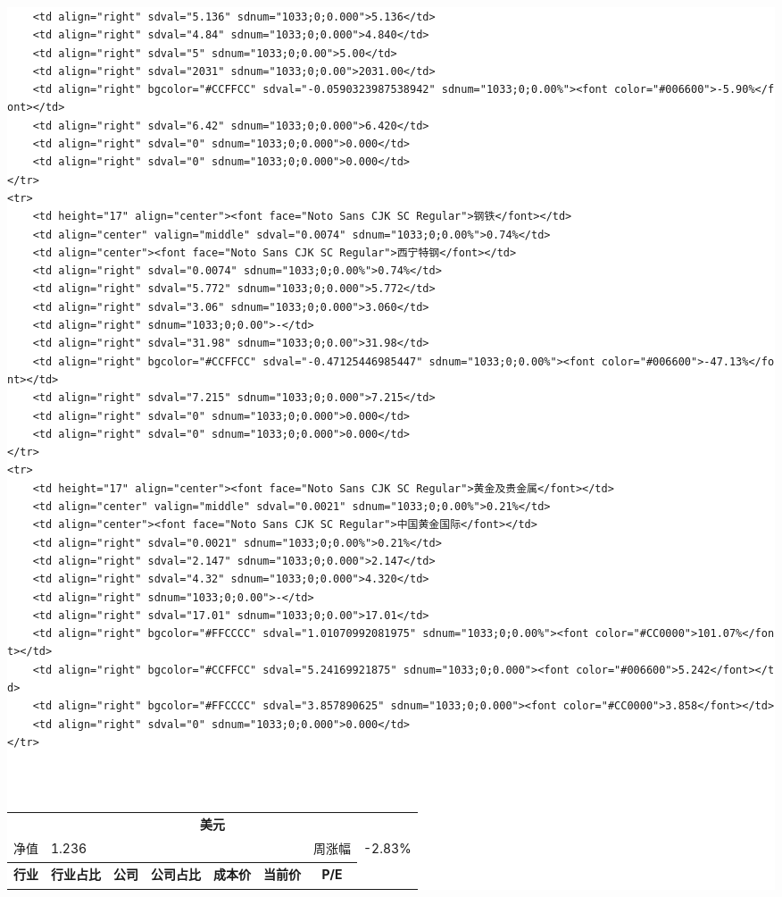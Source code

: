 		<td align="right" sdval="5.136" sdnum="1033;0;0.000">5.136</td>
		<td align="right" sdval="4.84" sdnum="1033;0;0.000">4.840</td>
		<td align="right" sdval="5" sdnum="1033;0;0.00">5.00</td>
		<td align="right" sdval="2031" sdnum="1033;0;0.00">2031.00</td>
		<td align="right" bgcolor="#CCFFCC" sdval="-0.0590323987538942" sdnum="1033;0;0.00%"><font color="#006600">-5.90%</font></td>
		<td align="right" sdval="6.42" sdnum="1033;0;0.000">6.420</td>
		<td align="right" sdval="0" sdnum="1033;0;0.000">0.000</td>
		<td align="right" sdval="0" sdnum="1033;0;0.000">0.000</td>
	</tr>
	<tr>
		<td height="17" align="center"><font face="Noto Sans CJK SC Regular">钢铁</font></td>
		<td align="center" valign="middle" sdval="0.0074" sdnum="1033;0;0.00%">0.74%</td>
		<td align="center"><font face="Noto Sans CJK SC Regular">西宁特钢</font></td>
		<td align="right" sdval="0.0074" sdnum="1033;0;0.00%">0.74%</td>
		<td align="right" sdval="5.772" sdnum="1033;0;0.000">5.772</td>
		<td align="right" sdval="3.06" sdnum="1033;0;0.000">3.060</td>
		<td align="right" sdnum="1033;0;0.00">-</td>
		<td align="right" sdval="31.98" sdnum="1033;0;0.00">31.98</td>
		<td align="right" bgcolor="#CCFFCC" sdval="-0.47125446985447" sdnum="1033;0;0.00%"><font color="#006600">-47.13%</font></td>
		<td align="right" sdval="7.215" sdnum="1033;0;0.000">7.215</td>
		<td align="right" sdval="0" sdnum="1033;0;0.000">0.000</td>
		<td align="right" sdval="0" sdnum="1033;0;0.000">0.000</td>
	</tr>
	<tr>
		<td height="17" align="center"><font face="Noto Sans CJK SC Regular">黄金及贵金属</font></td>
		<td align="center" valign="middle" sdval="0.0021" sdnum="1033;0;0.00%">0.21%</td>
		<td align="center"><font face="Noto Sans CJK SC Regular">中国黄金国际</font></td>
		<td align="right" sdval="0.0021" sdnum="1033;0;0.00%">0.21%</td>
		<td align="right" sdval="2.147" sdnum="1033;0;0.000">2.147</td>
		<td align="right" sdval="4.32" sdnum="1033;0;0.000">4.320</td>
		<td align="right" sdnum="1033;0;0.00">-</td>
		<td align="right" sdval="17.01" sdnum="1033;0;0.00">17.01</td>
		<td align="right" bgcolor="#FFCCCC" sdval="1.01070992081975" sdnum="1033;0;0.00%"><font color="#CC0000">101.07%</font></td>
		<td align="right" bgcolor="#CCFFCC" sdval="5.24169921875" sdnum="1033;0;0.000"><font color="#006600">5.242</font></td>
		<td align="right" bgcolor="#FFCCCC" sdval="3.857890625" sdnum="1033;0;0.000"><font color="#CC0000">3.858</font></td>
		<td align="right" sdval="0" sdnum="1033;0;0.000">0.000</td>
	</tr>
</table>
<br />
<br />
<table>
	<tr>
		<th colspan="12"  height="21" align="center" valign="middle"><font face="Noto Sans CJK SC Regular">美元</font></th>
		</tr>
	<tr>
		<td height="17" align="center"><font face="Noto Sans CJK SC Regular">净值</font></td>
		<td colspan="5"  align="left" valign="middle" sdval="1.236" sdnum="1033;">1.236</td>
		<td align="center"><font face="Noto Sans CJK SC Regular">周涨幅</font></td>
		<td colspan="5"  align="left" valign="middle" sdval="-0.0283" sdnum="1033;0;0.00%">-2.83%</td>
		</tr>
	<tr>
		<th height="22" align="center" valign="middle"><font face="Noto Sans CJK SC Regular">行业</font></th>
		<th align="center" valign="middle"><font face="Noto Sans CJK SC Regular">行业占比</font></th>
		<th align="center"><font face="Noto Sans CJK SC Regular">公司</font></th>
		<th align="center"><font face="Noto Sans CJK SC Regular">公司占比</font></th>
		<th align="center"><font face="Noto Sans CJK SC Regular">成本价</font></th>
		<th align="center"><font face="Noto Sans CJK SC Regular">当前价</font></th>
		<th align="center">P/E</th>